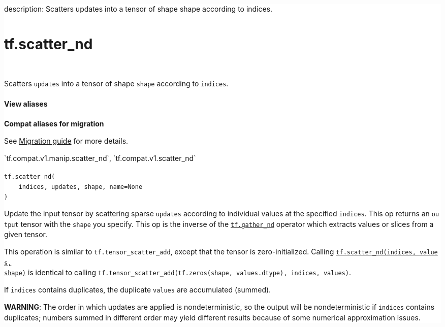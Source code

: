 description: Scatters updates into a tensor of shape shape according to indices.

<div itemscope itemtype="http://developers.google.com/ReferenceObject">
<meta itemprop="name" content="tf.scatter_nd" />
<meta itemprop="path" content="Stable" />
</div>

# tf.scatter_nd



<table class="tfo-notebook-buttons tfo-api nocontent" align="left">

</table>



Scatters `updates` into a tensor of shape `shape` according to `indices`.

<section class="expandable">
  <h4 class="showalways">View aliases</h4>
  <p>
<b>Compat aliases for migration</b>
<p>See
<a href="https://www.tensorflow.org/guide/migrate">Migration guide</a> for
more details.</p>
<p>`tf.compat.v1.manip.scatter_nd`, `tf.compat.v1.scatter_nd`</p>
</p>
</section>

<pre class="devsite-click-to-copy prettyprint lang-py tfo-signature-link">
<code>tf.scatter_nd(
    indices, updates, shape, name=None
)
</code></pre>





Update the input tensor by scattering sparse `updates` according to individual values at the specified `indices`.
This op returns an `output` tensor with the `shape` you specify. This op is the
inverse of the <a href="../tf/gather_nd.md"><code>tf.gather_nd</code></a> operator which extracts values or slices from a
given tensor.

This operation is similar to `tf.tensor_scatter_add`, except that the tensor is
zero-initialized. Calling <a href="../tf/scatter_nd.md"><code>tf.scatter_nd(indices, values, shape)</code></a>
is identical to calling
`tf.tensor_scatter_add(tf.zeros(shape, values.dtype), indices, values)`.

If `indices` contains duplicates, the duplicate `values` are accumulated
(summed).

**WARNING**: The order in which updates are applied is nondeterministic, so the
output will be nondeterministic if `indices` contains duplicates;
numbers summed in different order may yield different results because of some
numerical approximation issues.
